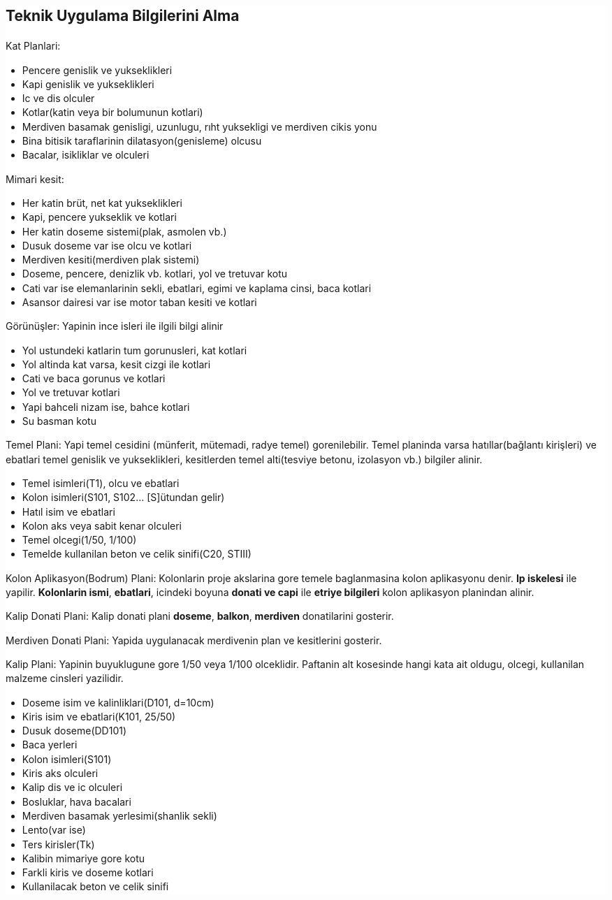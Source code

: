 ## Teknik Uygulama Bilgilerini Alma

Kat Planlari:
- Pencere genislik ve yukseklikleri
- Kapi genislik ve yukseklikleri
- Ic ve dis olculer
- Kotlar(katin veya bir bolumunun kotlari)
- Merdiven basamak genisligi, uzunlugu, rıht yuksekligi ve merdiven cikis yonu
- Bina bitisik taraflarinin dilatasyon(genisleme) olcusu
- Bacalar, isikliklar ve olculeri

Mimari kesit:
- Her katin brüt, net kat yukseklikleri
- Kapi, pencere yukseklik ve kotlari
- Her katin doseme sistemi(plak, asmolen vb.)
- Dusuk doseme var ise olcu ve kotlari
- Merdiven kesiti(merdiven plak sistemi)
- Doseme, pencere, denizlik vb. kotlari, yol ve tretuvar kotu
- Cati var ise elemanlarinin sekli, ebatlari, egimi ve kaplama cinsi, baca kotlari
- Asansor dairesi var ise motor taban kesiti ve kotlari

Görünüşler: Yapinin ince isleri ile ilgili bilgi alinir
- Yol ustundeki katlarin tum gorunusleri, kat kotlari
- Yol altinda kat varsa, kesit cizgi ile kotlari
- Cati ve baca gorunus ve kotlari
- Yol ve tretuvar kotlari
- Yapi bahceli nizam ise, bahce kotlari
- Su basman kotu

Temel Plani: Yapi temel cesidini (münferit, mütemadi, radye temel) gorenilebilir. Temel planinda varsa hatıllar(bağlantı kirişleri) ve ebatlari temel genislik ve yukseklikleri, kesitlerden temel alti(tesviye betonu, izolasyon vb.) bilgiler alinir.
- Temel isimleri(T1), olcu ve ebatlari
- Kolon isimleri(S101, S102... [S]ütundan gelir)
- Hatıl isim ve ebatlari
- Kolon aks veya sabit kenar olculeri
- Temel olcegi(1/50, 1/100)
- Temelde kullanilan beton ve celik sinifi(C20, STIII)

Kolon Aplikasyon(Bodrum) Plani: Kolonlarin proje akslarina gore temele baglanmasina kolon aplikasyonu denir. **Ip iskelesi** ile yapilir. **Kolonlarin ismi**, **ebatlari**, icindeki boyuna **donati ve capi** ile **etriye bilgileri** kolon aplikasyon planindan alinir.

Kalip Donati Plani: Kalip donati plani **doseme**, **balkon**, **merdiven** donatilarini gosterir.

Merdiven Donati Plani: Yapida uygulanacak merdivenin plan ve kesitlerini gosterir.

Kalip Plani: Yapinin buyuklugune gore 1/50 veya 1/100 olceklidir. Paftanin alt kosesinde hangi kata ait oldugu, olcegi, kullanilan malzeme cinsleri yazilidir.
- Doseme isim ve kalinliklari(D101, d=10cm)
- Kiris isim ve ebatlari(K101, 25/50)
- Dusuk doseme(DD101)
- Baca yerleri
- Kolon isimleri(S101)
- Kiris aks olculeri
- Kalip dis ve ic olculeri
- Bosluklar, hava bacalari
- Merdiven basamak yerlesimi(shanlik sekli)
- Lento(var ise)
- Ters kirisler(Tk)
- Kalibin mimariye gore kotu
- Farkli kiris ve doseme kotlari
- Kullanilacak beton ve celik sinifi
